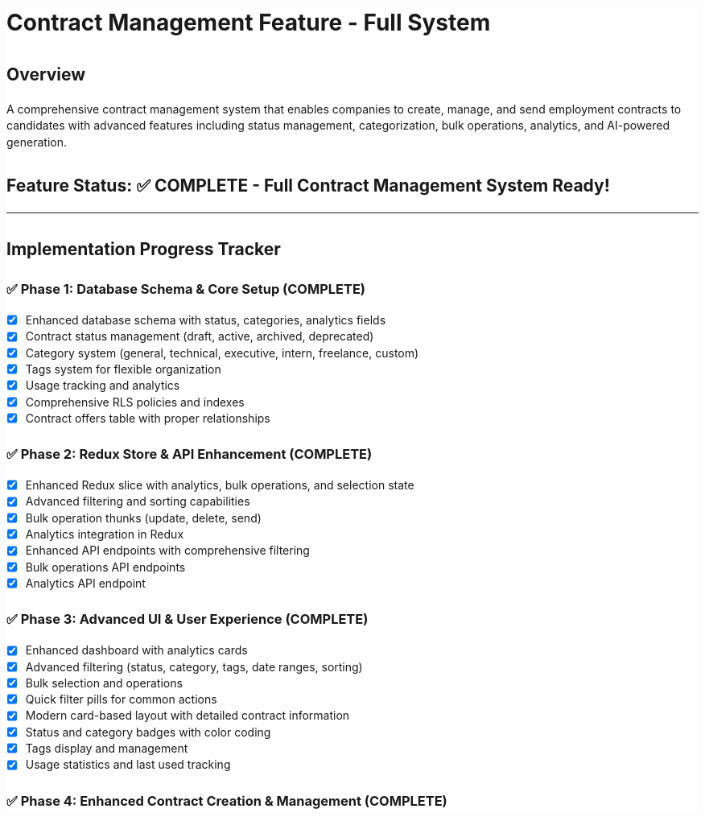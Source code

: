 # Contract Management Feature - Full System

## Overview

A comprehensive contract management system that enables companies to create, manage, and send employment contracts to candidates with advanced features including status management, categorization, bulk operations, analytics, and AI-powered generation.

## Feature Status: ✅ **COMPLETE - Full Contract Management System Ready!**

---

## Implementation Progress Tracker

### ✅ Phase 1: Database Schema & Core Setup (COMPLETE)

- [x] Enhanced database schema with status, categories, analytics fields
- [x] Contract status management (draft, active, archived, deprecated)
- [x] Category system (general, technical, executive, intern, freelance, custom)
- [x] Tags system for flexible organization
- [x] Usage tracking and analytics
- [x] Comprehensive RLS policies and indexes
- [x] Contract offers table with proper relationships

### ✅ Phase 2: Redux Store & API Enhancement (COMPLETE)

- [x] Enhanced Redux slice with analytics, bulk operations, and selection state
- [x] Advanced filtering and sorting capabilities
- [x] Bulk operation thunks (update, delete, send)
- [x] Analytics integration in Redux
- [x] Enhanced API endpoints with comprehensive filtering
- [x] Bulk operations API endpoints
- [x] Analytics API endpoint

### ✅ Phase 3: Advanced UI & User Experience (COMPLETE)

- [x] Enhanced dashboard with analytics cards
- [x] Advanced filtering (status, category, tags, date ranges, sorting)
- [x] Bulk selection and operations
- [x] Quick filter pills for common actions
- [x] Modern card-based layout with detailed contract information
- [x] Status and category badges with color coding
- [x] Tags display and management
- [x] Usage statistics and last used tracking

### ✅ Phase 4: Enhanced Contract Creation & Management (COMPLETE)
